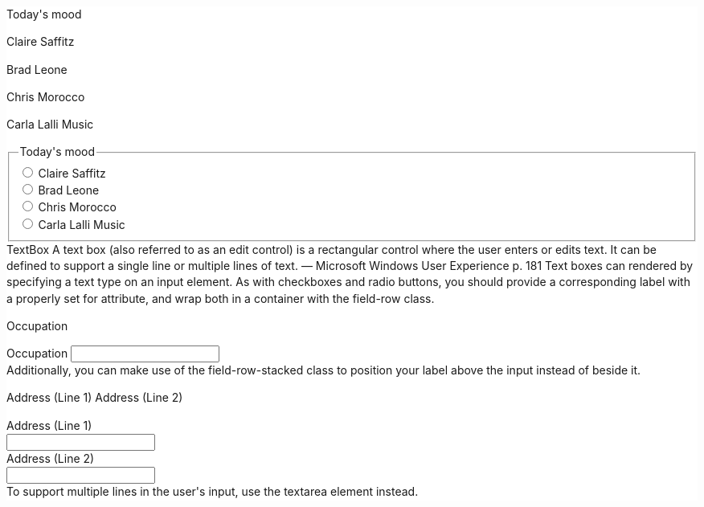 Today's mood

Claire Saffitz

Brad Leone

Chris Morocco

Carla Lalli Music

<fieldset>
  <legend>Today's mood</legend>
  <div class="field-row">
    <input id="radio13" type="radio" name="fieldset-example2">
    <label for="radio13">Claire Saffitz</label>
  </div>
  <div class="field-row">
    <input id="radio14" type="radio" name="fieldset-example2">
    <label for="radio14">Brad Leone</label>
  </div>
  <div class="field-row">
    <input id="radio15" type="radio" name="fieldset-example2">
    <label for="radio15">Chris Morocco</label>
  </div>
  <div class="field-row">
    <input id="radio16" type="radio" name="fieldset-example2">
    <label for="radio16">Carla Lalli Music</label>
  </div>
</fieldset>
TextBox
A text box (also referred to as an edit control) is a rectangular control where the user enters or edits text. It can be defined to support a single line or multiple lines of text.
— Microsoft Windows User Experience p. 181
Text boxes can rendered by specifying a text type on an input element. As with checkboxes and radio buttons, you should provide a corresponding label with a properly set for attribute, and wrap both in a container with the field-row class.

Occupation

<div class="field-row">
  <label for="text17">Occupation</label>
  <input id="text17" type="text" />
</div>
Additionally, you can make use of the field-row-stacked class to position your label above the input instead of beside it.

Address (Line 1)
Address (Line 2)

<div class="field-row-stacked" style="width: 200px">
  <label for="text18">Address (Line 1)</label>
  <input id="text18" type="text" />
</div>
<div class="field-row-stacked" style="width: 200px">
  <label for="text19">Address (Line 2)</label>
  <input id="text19" type="text" />
</div>
To support multiple lines in the user's input, use the textarea element instead.
